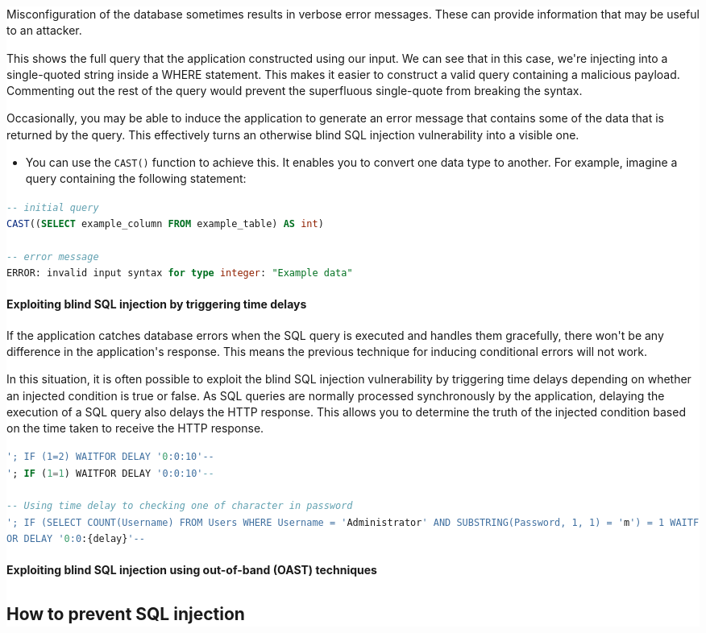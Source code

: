 Misconfiguration of the database sometimes results in verbose error messages. These can provide information that may be useful to an attacker.

This shows the full query that the application constructed using our input. We can see that in this case, we're injecting into a single-quoted string inside a WHERE statement. This makes it easier to construct a valid query containing a malicious payload. Commenting out the rest of the query would prevent the superfluous single-quote from breaking the syntax.

Occasionally, you may be able to induce the application to generate an error message that contains some of the data that is returned by the query. This effectively turns an otherwise blind SQL injection vulnerability into a visible one.

- You can use the `CAST()` function to achieve this. It enables you to convert one data type to another. For example, imagine a query containing the following statement:

```SQL
-- initial query
CAST((SELECT example_column FROM example_table) AS int)

-- error message
ERROR: invalid input syntax for type integer: "Example data"
```

#### Exploiting blind SQL injection by triggering time delays

If the application catches database errors when the SQL query is executed and handles them gracefully, there won't be any difference in the application's response. This means the previous technique for inducing conditional errors will not work.

In this situation, it is often possible to exploit the blind SQL injection vulnerability by triggering time delays depending on whether an injected condition is true or false. As SQL queries are normally processed synchronously by the application, delaying the execution of a SQL query also delays the HTTP response. This allows you to determine the truth of the injected condition based on the time taken to receive the HTTP response.

```SQL
'; IF (1=2) WAITFOR DELAY '0:0:10'--
'; IF (1=1) WAITFOR DELAY '0:0:10'--

-- Using time delay to checking one of character in password
'; IF (SELECT COUNT(Username) FROM Users WHERE Username = 'Administrator' AND SUBSTRING(Password, 1, 1) = 'm') = 1 WAITFOR DELAY '0:0:{delay}'--

```

#### Exploiting blind SQL injection using out-of-band (OAST) techniques



## How to prevent SQL injection
















